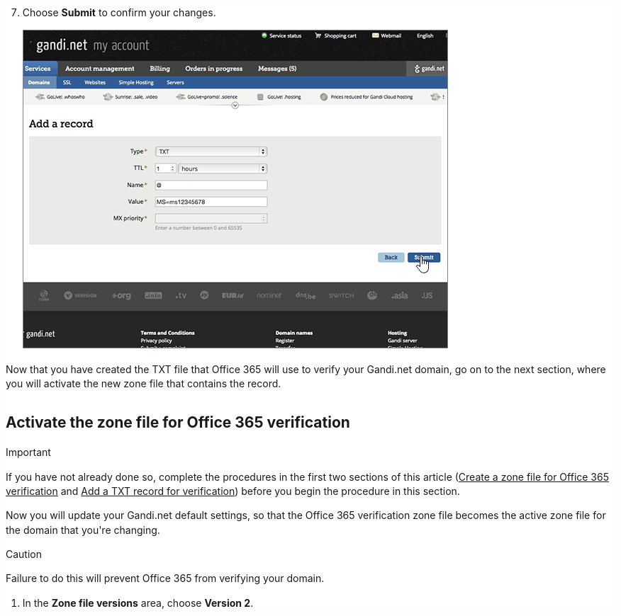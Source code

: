 7. Choose **Submit** to confirm your changes. 
    
    ![GandiNet-BP-Verify-1-2](../media/438d9ebc-4405-4ef8-b7ae-8ca1d73f8251.png)
  
Now that you have created the TXT file that Office 365 will use to verify your Gandi.net domain, go on to the next section, where you will activate the new zone file that contains the record.
  
## Activate the zone file for Office 365 verification
<a name="BKMK_ActivateVerifyZone"> </a>

> [!IMPORTANT]
> If you have not already done so, complete the procedures in the first two sections of this article ([Create a zone file for Office 365 verification](change-nameservers-at-gandi-net.md#BKMK_CreateVerifyZone) and [Add a TXT record for verification](change-nameservers-at-gandi-net.md#BKMK_AddVerifyTXT)) before you begin the procedure in this section. 
  
Now you will update your Gandi.net default settings, so that the Office 365 verification zone file becomes the active zone file for the domain that you're changing.
  
> [!CAUTION]
> Failure to do this will prevent Office 365 from verifying your domain. 
  
1. In the **Zone file versions** area, choose **Version 2**.
    